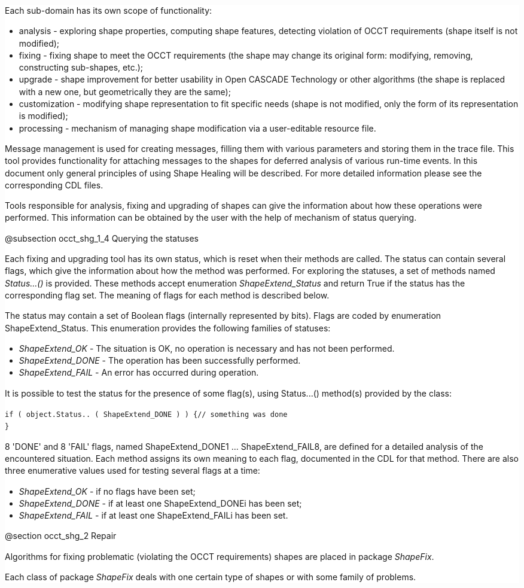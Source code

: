 Each sub-domain has its own scope of functionality: 
* analysis - exploring shape properties, computing shape features, detecting violation of OCCT requirements (shape itself is not modified);
* fixing - fixing shape to meet the OCCT requirements (the shape may change its original form: modifying, removing, constructing sub-shapes, etc.); 
* upgrade - shape improvement for better usability in Open CASCADE Technology or other algorithms (the shape is replaced with a new one, but geometrically they are the same); 
* customization - modifying shape representation to fit specific needs (shape is not modified, only the form of its representation is modified); 
* processing  - mechanism of managing shape modification via a user-editable resource file. 

Message management is used for creating messages, filling them with various parameters and storing them in the trace file. This tool provides functionality for attaching messages to the shapes for deferred analysis of various run-time events. In this document only general principles of using Shape Healing will be described. For more detailed information please see the corresponding CDL files. 

Tools responsible for analysis, fixing and upgrading of shapes can give the information about how these operations were performed. This information can be obtained by the user with the help of mechanism of status querying. 

@subsection occt_shg_1_4 Querying the statuses

Each fixing and upgrading tool has its own status, which is reset when their methods are called. The status can contain several flags, which give the information about how the method was performed. For exploring the statuses, a set of methods named *Status...()* is provided. These methods accept enumeration *ShapeExtend_Status* and return True if the status has the corresponding flag set. The meaning of flags for each method is described below. 

The status may contain a set of Boolean flags (internally represented by bits). Flags are coded by enumeration ShapeExtend_Status. This enumeration provides the following families of statuses: 
* *ShapeExtend_OK*  -  The situation is OK, no operation is necessary and has not been performed. 
* *ShapeExtend_DONE* - The operation has been successfully performed. 
* *ShapeExtend_FAIL* - An error has occurred during operation. 

It is possible to test the status for the presence of some flag(s), using Status...() method(s) provided by the class: 

~~~~~
if ( object.Status.. ( ShapeExtend_DONE ) ) {// something was done 
} 
~~~~~

8 'DONE' and 8 'FAIL' flags, named ShapeExtend_DONE1 ... ShapeExtend_FAIL8, are defined for a detailed analysis of the encountered situation. Each method assigns its own meaning to each flag, documented in the CDL for that method. There are also three enumerative values used for testing several flags at a time: 
* *ShapeExtend_OK*   -     if no flags have been set; 
* *ShapeExtend_DONE* - if at least one ShapeExtend_DONEi has been set; 
* *ShapeExtend_FAIL* - if at least one ShapeExtend_FAILi has been set. 

@section occt_shg_2 Repair

Algorithms for fixing problematic (violating the OCCT requirements) shapes are placed in package *ShapeFix*. 

Each class of package *ShapeFix* deals with one certain type of shapes or with some family of problems. 
